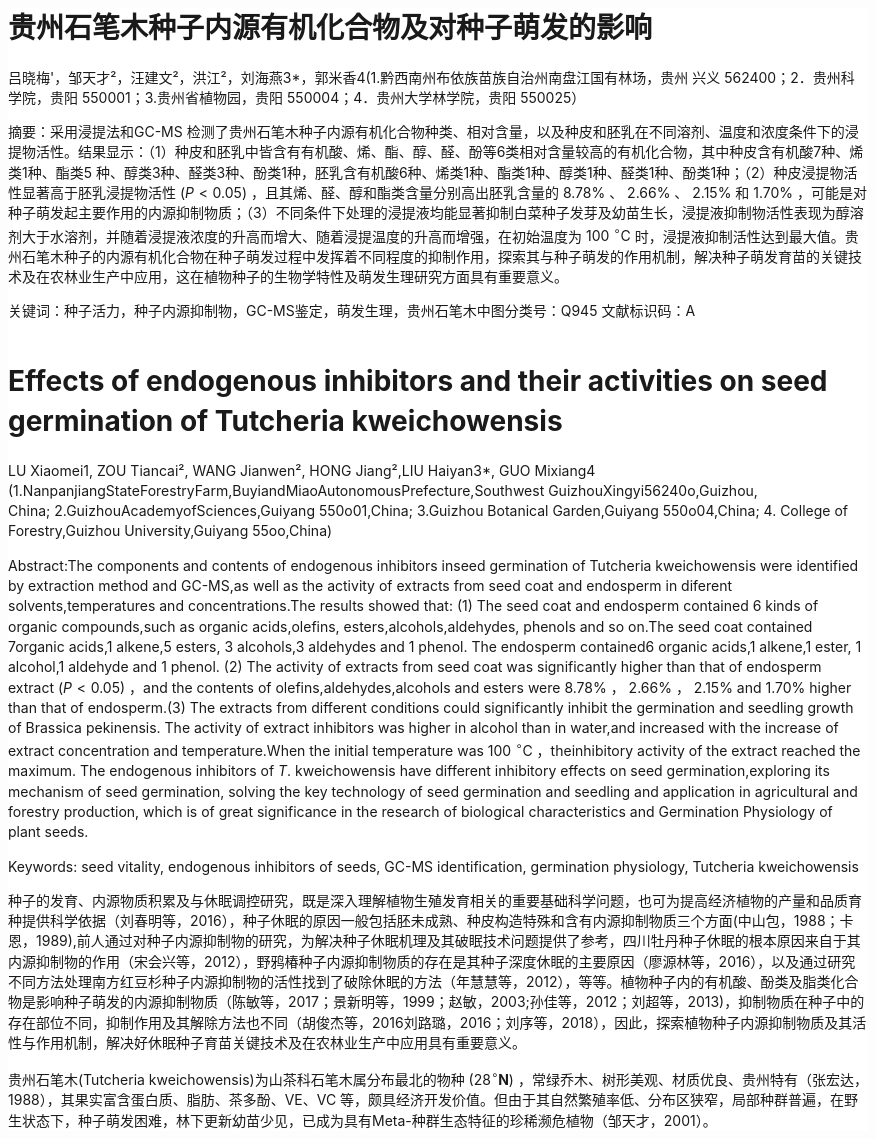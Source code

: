 # 贵州石笔木种子内源有机化合物及对种子萌发的影响

吕晓梅'，邹天才²，汪建文²，洪江²，刘海燕3\*，郭米香4(1.黔西南州布依族苗族自治州南盘江国有林场，贵州 兴义 562400；2．贵州科学院，贵阳 550001；3.贵州省植物园，贵阳 550004；4．贵州大学林学院，贵阳 550025）

摘要：采用浸提法和GC-MS 检测了贵州石笔木种子内源有机化合物种类、相对含量，以及种皮和胚乳在不同溶剂、温度和浓度条件下的浸提物活性。结果显示：（1）种皮和胚乳中皆含有有机酸、烯、酯、醇、醛、酚等6类相对含量较高的有机化合物，其中种皮含有机酸7种、烯类1种、酯类5 种、醇类3种、醛类3种、酚类1种，胚乳含有机酸6种、烯类1种、酯类1种、醇类1种、醛类1种、酚类1种；（2）种皮浸提物活性显著高于胚乳浸提物活性 $( P { < } 0 . 0 5 )$ ，且其烯、醛、醇和酯类含量分别高出胚乳含量的 $8 . 7 8 \%$ 、 $2 . 6 6 \%$ 、 $2 . 1 5 \%$ 和 $1 . 7 0 \%$ ，可能是对种子萌发起主要作用的内源抑制物质；（3）不同条件下处理的浸提液均能显著抑制白菜种子发芽及幼苗生长，浸提液抑制物活性表现为醇溶剂大于水溶剂，并随着浸提液浓度的升高而增大、随着浸提温度的升高而增强，在初始温度为 $1 0 0 \mathrm { ~ } ^ { \circ } \mathrm { C }$ 时，浸提液抑制活性达到最大值。贵州石笔木种子的内源有机化合物在种子萌发过程中发挥着不同程度的抑制作用，探索其与种子萌发的作用机制，解决种子萌发育苗的关键技术及在农林业生产中应用，这在植物种子的生物学特性及萌发生理研究方面具有重要意义。

关键词：种子活力，种子内源抑制物，GC-MS鉴定，萌发生理，贵州石笔木中图分类号：Q945 文献标识码：A

# Effects of endogenous inhibitors and their activities on seed germination of Tutcheria kweichowensis

LU Xiaomei1, ZOU Tiancai², WANG Jianwen², HONG Jiang²,LIU Haiyan3\*, GUO Mixiang4   
(1.NanpanjiangStateForestryFarm,BuyiandMiaoAutonomousPrefecture,Southwest GuizhouXingyi56240o,Guizhou,   
China; 2.GuizhouAcademyofSciences,Guiyang 550o01,China; 3.Guizhou Botanical Garden,Guiyang 550o04,China; 4. College of Forestry,Guizhou University,Guiyang 55oo,China)

Abstract:The components and contents of endogenous inhibitors inseed germination of Tutcheria kweichowensis were identified by extraction method and GC-MS,as well as the activity of extracts from seed coat and endosperm in diferent solvents,temperatures and concentrations.The results showed that: (1) The seed coat and endosperm contained 6 kinds of organic compounds,such as organic acids,olefins, esters,alcohols,aldehydes, phenols and so on.The seed coat contained 7organic acids,1 alkene,5 esters, 3 alcohols,3 aldehydes and 1 phenol. The endosperm contained6 organic acids,1 alkene,1 ester, 1 alcohol,1 aldehyde and 1 phenol. (2) The activity of extracts from seed coat was significantly higher than that of endosperm extract $( P { < } 0 . 0 5 )$ ，and the contents of olefins,aldehydes,alcohols and esters were $8 . 7 8 \%$ ， $2 . 6 6 \%$ ， $2 . 1 5 \%$ and $1 . 7 0 \%$ higher than that of endosperm.(3) The extracts from different conditions could significantly inhibit the germination and seedling growth of Brassica pekinensis. The activity of extract inhibitors was higher in alcohol than in water,and increased with the increase of extract concentration and temperature.When the initial temperature was $1 0 0 ~ ^ { \circ } \mathrm { C }$ ，theinhibitory activity of the extract reached the maximum. The endogenous inhibitors of $T .$ kweichowensis have different inhibitory effects on seed germination,exploring its mechanism of seed germination, solving the key technology of seed germination and seedling and application in agricultural and forestry production, which is of great significance in the research of biological characteristics and Germination Physiology of plant seeds.

Keywords: seed vitality, endogenous inhibitors of seeds, GC-MS identification, germination physiology, Tutcheria kweichowensis

种子的发育、内源物质积累及与休眠调控研究，既是深入理解植物生殖发育相关的重要基础科学问题，也可为提高经济植物的产量和品质育种提供科学依据（刘春明等，2016），种子休眠的原因一般包括胚未成熟、种皮构造特殊和含有内源抑制物质三个方面(中山包，1988；卡恩，1989),前人通过对种子内源抑制物的研究，为解决种子休眠机理及其破眠技术问题提供了参考，四川牡丹种子休眠的根本原因来自于其内源抑制物的作用（宋会兴等，2012），野鸦椿种子内源抑制物质的存在是其种子深度休眠的主要原因（廖源林等，2016），以及通过研究不同方法处理南方红豆杉种子内源抑制物的活性找到了破除休眠的方法（年慧慧等，2012），等等。植物种子内的有机酸、酚类及脂类化合物是影响种子萌发的内源抑制物质（陈敏等，2017；景新明等，1999；赵敏，2003;孙佳等，2012；刘超等，2013)，抑制物质在种子中的存在部位不同，抑制作用及其解除方法也不同（胡俊杰等，2016刘路璐，2016；刘序等，2018），因此，探索植物种子内源抑制物质及其活性与作用机制，解决好休眠种子育苗关键技术及在农林业生产中应用具有重要意义。

贵州石笔木(Tutcheria kweichowensis)为山茶科石笔木属分布最北的物种 $( 2 8 ^ { \circ } \mathbf { N } )$ ，常绿乔木、树形美观、材质优良、贵州特有（张宏达，1988），其果实富含蛋白质、脂肪、茶多酚、VE、VC 等，颇具经济开发价值。但由于其自然繁殖率低、分布区狭窄，局部种群普遍，在野生状态下，种子萌发困难，林下更新幼苗少见，已成为具有Meta-种群生态特征的珍稀濒危植物（邹天才，2001）。
